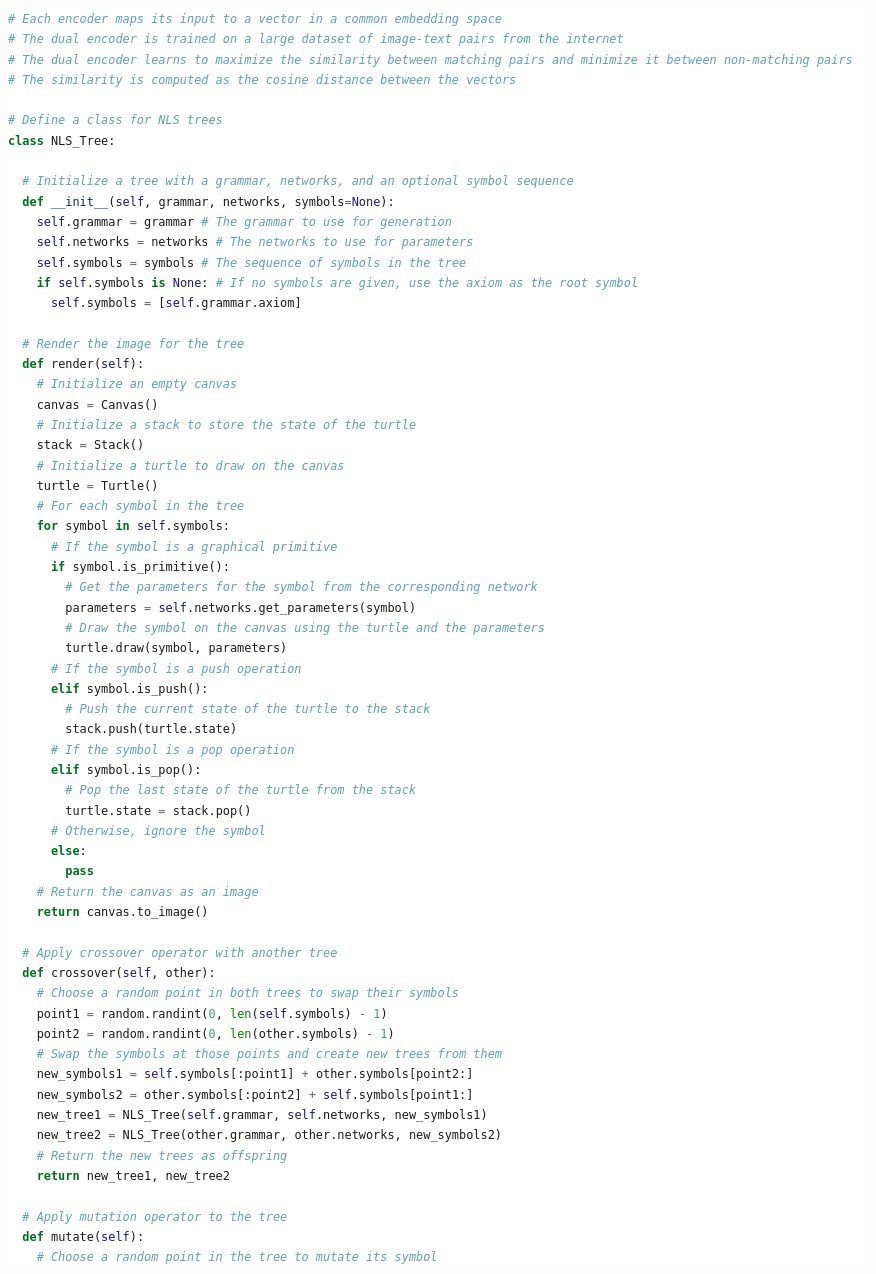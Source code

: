 ```python
# Each encoder maps its input to a vector in a common embedding space
# The dual encoder is trained on a large dataset of image-text pairs from the internet
# The dual encoder learns to maximize the similarity between matching pairs and minimize it between non-matching pairs
# The similarity is computed as the cosine distance between the vectors

# Define a class for NLS trees
class NLS_Tree:

  # Initialize a tree with a grammar, networks, and an optional symbol sequence
  def __init__(self, grammar, networks, symbols=None):
    self.grammar = grammar # The grammar to use for generation
    self.networks = networks # The networks to use for parameters
    self.symbols = symbols # The sequence of symbols in the tree
    if self.symbols is None: # If no symbols are given, use the axiom as the root symbol
      self.symbols = [self.grammar.axiom]

  # Render the image for the tree
  def render(self):
    # Initialize an empty canvas
    canvas = Canvas()
    # Initialize a stack to store the state of the turtle
    stack = Stack()
    # Initialize a turtle to draw on the canvas
    turtle = Turtle()
    # For each symbol in the tree
    for symbol in self.symbols:
      # If the symbol is a graphical primitive
      if symbol.is_primitive():
        # Get the parameters for the symbol from the corresponding network
        parameters = self.networks.get_parameters(symbol)
        # Draw the symbol on the canvas using the turtle and the parameters
        turtle.draw(symbol, parameters)
      # If the symbol is a push operation
      elif symbol.is_push():
        # Push the current state of the turtle to the stack
        stack.push(turtle.state)
      # If the symbol is a pop operation
      elif symbol.is_pop():
        # Pop the last state of the turtle from the stack
        turtle.state = stack.pop()
      # Otherwise, ignore the symbol
      else:
        pass
    # Return the canvas as an image
    return canvas.to_image()

  # Apply crossover operator with another tree
  def crossover(self, other):
    # Choose a random point in both trees to swap their symbols
    point1 = random.randint(0, len(self.symbols) - 1)
    point2 = random.randint(0, len(other.symbols) - 1)
    # Swap the symbols at those points and create new trees from them
    new_symbols1 = self.symbols[:point1] + other.symbols[point2:]
    new_symbols2 = other.symbols[:point2] + self.symbols[point1:]
    new_tree1 = NLS_Tree(self.grammar, self.networks, new_symbols1)
    new_tree2 = NLS_Tree(other.grammar, other.networks, new_symbols2)
    # Return the new trees as offspring
    return new_tree1, new_tree2

  # Apply mutation operator to the tree
  def mutate(self):
    # Choose a random point in the tree to mutate its symbol
```

[1]: https://arxiv.org/abs/2105.00162 "Generative Art Using Neural Visual Grammars and Dual Encoders"
[2]: https://arxiv.org/pdf/2105.00162v2.pdf "arXiv.org"
[3]: http://export.arxiv.org/abs/2203.00162v2 "[2203.00162v2] Do Transformers use variable binding?"
[1]: https://arxiv.org/abs/2105.00162 "Generative Art Using Neural Visual Grammars and Dual Encoders"
[2]: https://arxiv.org/pdf/2105.00162v2.pdf "arXiv.org"
[3]: http://export.arxiv.org/abs/2203.00162v2 "[2203.00162v2] Do Transformers use variable binding?"
[1]: https://arxiv.org/abs/2105.00162 "Generative Art Using Neural Visual Grammars and Dual Encoders"
[2]: https://arxiv.org/pdf/2105.00162v2.pdf "arXiv.org"
[3]: http://export.arxiv.org/abs/2203.00162v2 "[2203.00162v2] Do Transformers use variable binding?"